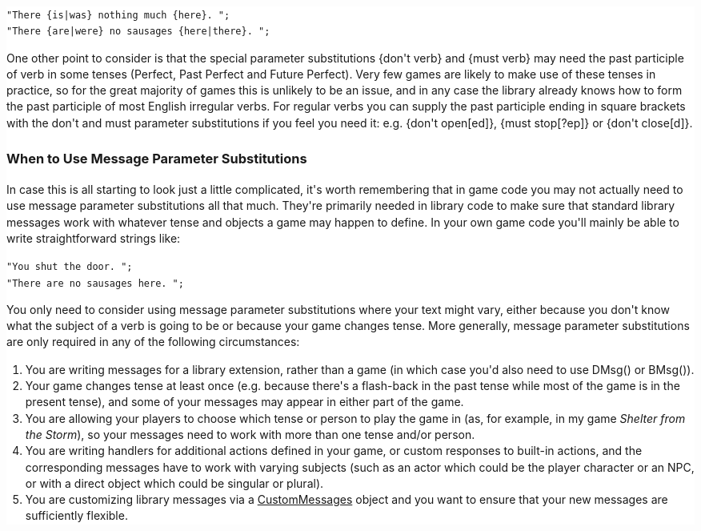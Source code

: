 <div class="code">

    "There {is|was} nothing much {here}. ";
    "There {are|were} no sausages {here|there}. ";

</div>

One other point to consider is that the special parameter substitutions
<span class="code">{don't verb}</span> and <span class="code">{must
verb}</span> may need the past participle of verb in some tenses
(Perfect, Past Perfect and Future Perfect). Very few games are likely to
make use of these tenses in practice, so for the great majority of games
this is unlikely to be an issue, and in any case the library already
knows how to form the past participle of most English irregular verbs.
For regular verbs you can supply the past participle ending in square
brackets with the <span class="code">don't</span> and
<span class="code">must</span> parameter substitutions if you feel you
need it: e.g. <span class="code">{don't open\[ed\]}</span>,
<span class="code">{must stop\[?ep\]}</span> or
<span class="code">{don't close\[d\]}</span>.

  
<span id="whentouse"></span>

### When to Use Message Parameter Substitutions

In case this is all starting to look just a little complicated, it's
worth remembering that in game code you may not actually need to use
message parameter substitutions all that much. They're primarily needed
in library code to make sure that standard library messages work with
whatever tense and objects a game may happen to define. In your own game
code you'll mainly be able to write straightforward strings like:

<div class="code">

    "You shut the door. ";
    "There are no sausages here. "; 
     

</div>

You only need to consider using message parameter substitutions where
your text might vary, either because you don't know what the subject of
a verb is going to be or because your game changes tense. More
generally, message parameter substitutions are only required in any of
the following circumstances:

1.  You are writing messages for a library extension, rather than a game
    (in which case you'd also need to use DMsg() or BMsg()).
2.  Your game changes tense at least once (e.g. because there's a
    flash-back in the past tense while most of the game is in the
    present tense), and some of your messages may appear in either part
    of the game.
3.  You are allowing your players to choose which tense or person to
    play the game in (as, for example, in my game *Shelter from the
    Storm*), so your messages need to work with more than one tense
    and/or person.
4.  You are writing handlers for additional actions defined in your
    game, or custom responses to built-in actions, and the corresponding
    messages have to work with varying subjects (such as an actor which
    could be the player character or an NPC, or with a direct object
    which could be singular or plural).
5.  You are customizing library messages via a
    [CustomMessages](#custmessage_idx) object and you want to ensure
    that your new messages are sufficiently flexible.
